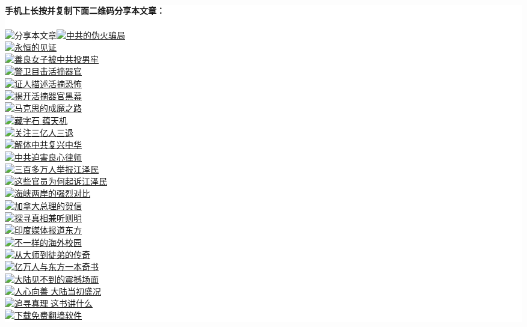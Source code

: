 <strong>手机上长按并复制下面二维码分享本文章：</strong><br><br><img src="https://quickchart.io/qr?size=256&text=https://github.com/1992513/djy/blob/master/gb/9/7/1/n2575194.md%231" title="分享本文章"></td><td VALIGN=TOP><a href="https://github.com/1992513/djy/blob/master/gb/16/1/21/n4622075.md?dfh#1" target="_blank"><img src="https://raw.githubusercontent.com/1992513/djy/master/gb/300/wei-f1.jpg" title="中共的伪火骗局"  alt="中共的伪火骗局"></a><br><a href="https://github.com/1992513/www/blob/master/README.md?dfh#9" target="_blank"><img src="https://raw.githubusercontent.com/1992513/djy/master/gb/300/yong-h.jpg" title="永恒的见证"  alt="永恒的见证"></a><br><a href="https://github.com/1992513/djy/blob/master/gb/13/9/29/n3974789.md?dfh#1" target="_blank"><img src="https://raw.githubusercontent.com/1992513/djy/master/gb/300/shang-lnz.jpg" title="善良女子被中共投男牢"  alt="善良女子被中共投男牢"></a><br><a href="https://github.com/1992513/djy/blob/master/gb/16/3/16/n4663449.md?dfh#1" target="_blank"><img src="https://raw.githubusercontent.com/1992513/djy/master/gb/300/huo-z3.jpg" title="警卫目击活摘器官"  alt="警卫目击活摘器官"></a><br><a href="https://github.com/1992513/djy/blob/master/gb/16/8/7/n8177641.md?dfh#1" target="_blank"><img src="https://raw.githubusercontent.com/1992513/djy/master/gb/300/huo-z4.jpg" title="证人描述活摘恐怖"  alt="证人描述活摘恐怖"></a><br><a href="https://github.com/1992513/djy/blob/master/gb/10/4/19/n2881569.md?dfh#1" target="_blank"><img src="https://raw.githubusercontent.com/1992513/djy/master/gb/300/huo-z1.jpg" title="揭开活摘器官黑幕"  alt="揭开活摘器官黑幕"></a><br><a href="https://github.com/1992513/djy/blob/master/gb/10/11/7/n3077476.md?dfh#1" target="_blank"><img src="https://raw.githubusercontent.com/1992513/djy/master/gb/300/ma-ks.jpg" title="马克思的成魔之路"  alt="马克思的成魔之路"></a><br><a href="https://github.com/1992513/djy/blob/master/gb/14/6/9/n4173977.md?dfh#1" target="_blank"><img src="https://raw.githubusercontent.com/1992513/djy/master/gb/300/chang-zs.jpg" title="藏字石 蕴天机"  alt="藏字石 蕴天机"></a><br><a href="https://github.com/1992513/djy/blob/master/gb/18/5/10/n10381511.md?dfh#1" target="_blank"><img src="https://raw.githubusercontent.com/1992513/djy/master/gb/300/st1.jpg" title="关注三亿人三退"  alt="关注三亿人三退"></a><br><a href="https://github.com/1992513/djy/blob/master/gb/18/3/21/n10237682.md?dfh#1" target="_blank"><img src="https://raw.githubusercontent.com/1992513/djy/master/gb/300/jie-t.jpg" title="解体中共复兴中华"  alt="解体中共复兴中华"></a><br><a href="https://github.com/1992513/djy/blob/master/gb/9/2/9/n2422991.md?dfh#1" target="_blank"><img src="https://raw.githubusercontent.com/1992513/djy/master/gb/300/gao-zs.jpg" title="中共迫害良心律师"  alt="中共迫害良心律师"></a><br><a href="https://github.com/1992513/djy/blob/master/gb/18/12/9/n10900044.md?dfh#1" target="_blank"><img src="https://raw.githubusercontent.com/1992513/djy/master/gb/300/sj1.jpg" title="三百多万人举报江泽民"  alt="三百多万人举报江泽民"></a><br><a href="https://github.com/1992513/djy/blob/master/gb/18/8/28/n10672014.md?dfh#1" target="_blank"><img src="https://raw.githubusercontent.com/1992513/djy/master/gb/300/sj2.jpg" title="这些官员为何起诉江泽民"  alt="这些官员为何起诉江泽民"></a><br><a href="https://github.com/1992513/djy/blob/master/gb/8/12/18/n2367165.md?dfh#1" target="_blank"><img src="https://raw.githubusercontent.com/1992513/djy/master/gb/300/liangan.jpg" title="海峡两岸的强烈对比"  alt="海峡两岸的强烈对比"></a><br><a href="https://github.com/1992513/djy/blob/master/gb/15/12/10/n4593139.md?dfh#1" target="_blank"><img src="https://raw.githubusercontent.com/1992513/djy/master/gb/300/jia-ndzl.jpg" title="加拿大总理的贺信"  alt="加拿大总理的贺信"></a><br><a href="https://github.com/1992513/djy/blob/master/gb/11/6/17/n3289382.md?dfh#1" target="_blank"><img src="https://raw.githubusercontent.com/1992513/djy/master/gb/300/xiao-wd.jpg" title="探寻真相兼听则明"  alt="探寻真相兼听则明"></a><br><a href="https://github.com/1992513/djy/blob/master/gb/18/10/27/n10812623.md?dfh#1" target="_blank"><img src="https://raw.githubusercontent.com/1992513/djy/master/gb/300/yindu.jpg" title="印度媒体报道东方"  alt="印度媒体报道东方"></a><br><a href="https://github.com/1992513/djy/blob/master/gb/18/6/9/n10469652.md?dfh#1" target="_blank"><img src="https://raw.githubusercontent.com/1992513/djy/master/gb/300/xie-j.jpg" title="不一样的海外校园"  alt="不一样的海外校园"></a><br><a href="https://github.com/1992513/djy/blob/master/gb/7/4/5/n1669415.md?dfh#1" target="_blank"><img src="https://raw.githubusercontent.com/1992513/djy/master/gb/300/li-up.jpg" title="从大师到徒弟的传奇"  alt="从大师到徒弟的传奇"></a><br><a href="https://github.com/1992513/djy/blob/master/gb/17/5/26/n9191512.md?dfh#1" target="_blank"><img src="https://raw.githubusercontent.com/1992513/djy/master/gb/300/zfl2.jpg" title="亿万人与东方一本奇书"  alt="亿万人与东方一本奇书"></a><br><a href="https://github.com/1992513/djy/blob/master/gb/13/11/27/n4020290.md?dfh#1" target="_blank"><img src="https://raw.githubusercontent.com/1992513/djy/master/gb/300/zhen-h.jpg" title="大陆见不到的震撼场面"  alt="大陆见不到的震撼场面"></a><br><a href="https://github.com/1992513/djy/blob/master/gb/15/7/17/n4482910.md?dfh#1" target="_blank"><img src="https://raw.githubusercontent.com/1992513/djy/master/gb/300/dalu-sk.jpg" title="人心向善 大陆当初盛况"  alt="人心向善 大陆当初盛况"></a><br><a href="https://github.com/1992513/djy/blob/master/gb/19/1/5/n10955468.md?dfh#1" target="_blank"><img src="https://raw.githubusercontent.com/1992513/djy/master/gb/300/zfl1.jpg" title="追寻真理 这书讲什么"  alt="追寻真理 这书讲什么"></a><br><a href="https://github.com/1992513/www/blob/master/README.md?dfh#1" target="_blank"><img src="https://raw.githubusercontent.com/1992513/djy/master/gb/300/fq1.jpg" title="下载免费翻墙软件"  alt="下载免费翻墙软件"></a><br></td></tr></table>
